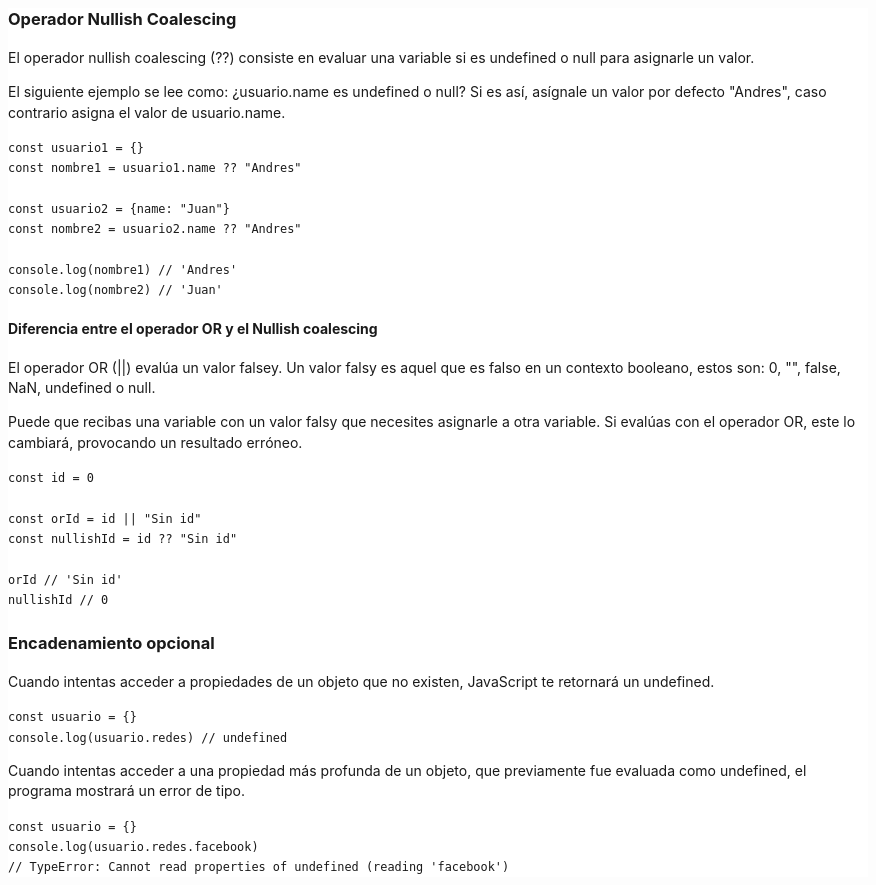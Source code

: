 ### Operador Nullish Coalescing

El operador nullish coalescing (??) consiste en evaluar una variable si es undefined o null para asignarle un valor.

El siguiente ejemplo se lee como: ¿usuario.name es undefined o null? Si es así, asígnale un valor por defecto "Andres", caso contrario asigna el valor de usuario.name.

```
const usuario1 = {}
const nombre1 = usuario1.name ?? "Andres"

const usuario2 = {name: "Juan"}
const nombre2 = usuario2.name ?? "Andres"

console.log(nombre1) // 'Andres'
console.log(nombre2) // 'Juan'
```

#### Diferencia entre el operador OR y el Nullish coalescing

El operador OR (||) evalúa un valor falsey. Un valor falsy es aquel que es falso en un contexto booleano, estos son: 0, "", false, NaN, undefined o null.

Puede que recibas una variable con un valor falsy que necesites asignarle a otra variable. Si evalúas con el operador OR, este lo cambiará, provocando un resultado erróneo.

```
const id = 0

const orId = id || "Sin id"
const nullishId = id ?? "Sin id"

orId // 'Sin id'
nullishId // 0
```

### Encadenamiento opcional

Cuando intentas acceder a propiedades de un objeto que no existen, JavaScript te retornará un undefined.

```
const usuario = {}
console.log(usuario.redes) // undefined
```

Cuando intentas acceder a una propiedad más profunda de un objeto, que previamente fue evaluada como undefined, el programa mostrará un error de tipo.

```
const usuario = {}
console.log(usuario.redes.facebook)
// TypeError: Cannot read properties of undefined (reading 'facebook')
```
